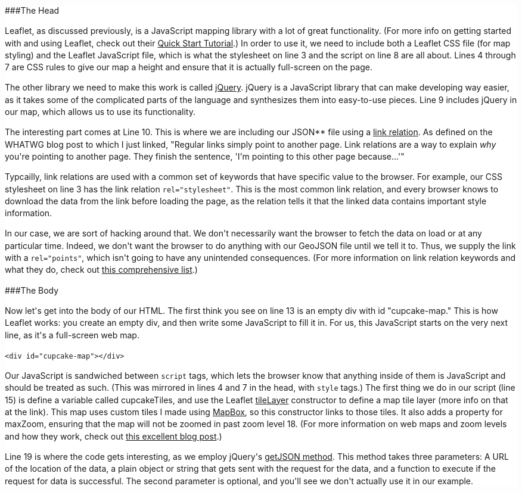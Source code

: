 ###The Head

Leaflet, as discussed previously, is a JavaScript mapping library with a lot of great functionality. (For more info on getting started with and using Leaflet, check out their [Quick Start Tutorial](http://leafletjs.com/examples/quick-start.html).) In order to use it, we need to include both a Leaflet CSS file (for map styling) and the Leaflet JavaScript file, which is what the stylesheet on line 3 and the script on line 8 are all about. Lines 4 through 7 are CSS rules to give our map a height and ensure that it is actually full-screen on the page.

The other library we need to make this work is called [jQuery](http://jquery.com/). jQuery is a JavaScript library that can make developing way easier, as it takes some of the complicated parts of the language and synthesizes them into easy-to-use pieces. Line 9 includes jQuery in our map, which allows us to use its functionality.

The interesting part comes at Line 10. This is where we are including our JSON** file using a [link relation](http://blog.whatwg.org/the-road-to-html-5-link-relations). As defined on the WHATWG blog post to which I just linked, "Regular links simply point to another page. Link relations are a way to explain _why_ you're pointing to another page. They finish the sentence, 'I'm pointing to this other page because...'"

Typcailly, link relations are used with a common set of keywords that have specific value to the browser. For example, our CSS stylesheet on line 3 has the link relation <code>rel="stylesheet"</code>. This is the most common link relation, and every browser knows to download the data from the link before loading the page, as the relation tells it that the linked data contains important style information.

In our case, we are sort of hacking around that. We don't necessarily want the browser to fetch the data on load or at any particular time. Indeed, we don't want the browser to do anything with our GeoJSON file until we tell it to. Thus, we supply the link with a <code>rel="points"</code>, which isn't going to have any unintended consequences. (For more information on link relation keywords and what they do, check out [this comprehensive list](http://microformats.org/wiki/existing-rel-values).)

###The Body

Now let's get into the body of our HTML. The first think you see on line 13 is an empty div with id "cupcake-map." This is how Leaflet works: you create an empty div, and then write some JavaScript to fill it in. For us, this JavaScript starts on the very next line, as it's a full-screen web map.

    <div id="cupcake-map"></div>

Our JavaScript is sandwiched between <code>script</code> tags, which lets the browser know that anything inside of them is JavaScript and should be treated as such. (This was mirrored in lines 4 and 7 in the head, with <code>style</code> tags.) The first thing we do in our script (line 15) is define a variable called cupcakeTiles, and use the Leaflet [tileLayer](http://leafletjs.com/reference.html#tilelayer) constructor to define a map tile layer (more info on that at the link). This map uses custom tiles I made using [MapBox](http://mapbox.com), so this constructor links to those tiles. It also adds a property for maxZoom, ensuring that the map will not be zoomed in past zoom level 18. (For more information on web maps and zoom levels and how they work, check out [this excellent blog post](http://www.mapbox.com/developers/guide/).)

Line 19 is where the code gets interesting, as we employ jQuery's [getJSON method](http://api.jquery.com/jQuery.getJSON/). This method takes three parameters: A URL of the location of the data, a plain object or string that gets sent with the request for the data, and a function to execute if the request for data is successful. The second parameter is optional, and you'll see we don't actually use it in our example.
